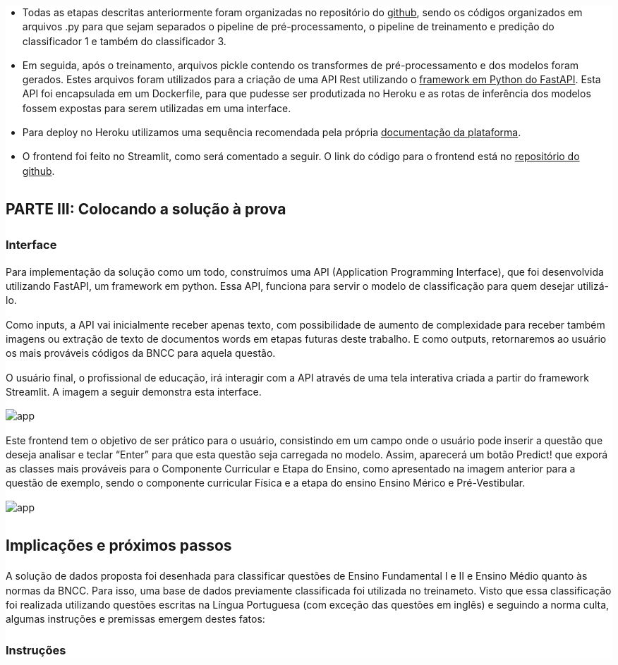 - Todas as etapas descritas anteriormente foram organizadas no repositório do [github](https://github.com/LucianoBatista/bncc-classifier), sendo os códigos organizados em arquivos .py para que sejam separados o pipeline de pré-processamento, o pipeline de treinamento e predição do classificador 1 e também do classificador 3.

- Em seguida, após o treinamento, arquivos pickle contendo os transformes de pré-processamento e dos modelos foram gerados. Estes arquivos foram utilizados para a criação de uma API Rest utilizando o [framework em Python do FastAPI](https://bncc-classifier.herokuapp.com/docs). Esta API foi encapsulada em um Dockerfile, para que pudesse ser produtizada no Heroku e as rotas de inferência dos modelos fossem expostas para serem utilizadas em uma interface.

- Para deploy no Heroku utilizamos uma sequência recomendada pela própria [documentação da plataforma](https://devcenter.heroku.com/articles/container-registry-and-runtime).

- O frontend foi feito no Streamlit, como será comentado a seguir. O link do código para o frontend está no [repositório do github](https://github.com/LucianoBatista/bncc-classifier-front).

## PARTE III: Colocando a solução à prova

### Interface

Para implementação da solução como um todo, construímos uma API (Application Programming Interface), que foi desenvolvida utilizando FastAPI, um framework em python. Essa API, funciona para servir o modelo de classificação para quem desejar utilizá-lo.

Como inputs, a API vai inicialmente receber apenas texto, com possibilidade de aumento de complexidade para receber também imagens ou extração de texto de documentos words em etapas futuras deste trabalho. E como outputs, retornaremos ao usuário os mais prováveis códigos da BNCC para aquela questão.

O usuário final, o profissional de educação, irá interagir com a API através de uma tela interativa criada a partir do framework Streamlit. A imagem a seguir demonstra esta interface.

![app](/img/bncc/app.png)

Este frontend tem o objetivo de ser prático para o usuário, consistindo em um campo onde o usuário pode inserir a questão que deseja analisar e teclar “Enter” para que esta questão seja carregada no modelo. Assim, aparecerá um botão Predict! que exporá as classes mais prováveis para o Componente Curricular e Etapa do Ensino, como apresentado na imagem anterior para a questão de exemplo, sendo o componente curricular Física e a etapa do ensino Ensino Mérico e Pré-Vestibular.

![app](/img/bncc/predict.png)

## Implicações e próximos passos

A solução de dados proposta foi desenhada para classificar questões de Ensino Fundamental I e II e Ensino Médio quanto às normas da BNCC. Para isso, uma base de dados previamente classificada foi utilizada no treinameto. Visto que essa classificação foi realizada utilizando questões escritas na Língua Portuguesa (com exceção das questões em inglês) e seguindo a norma culta, algumas instruções e premissas emergem destes fatos:

### Instruções
